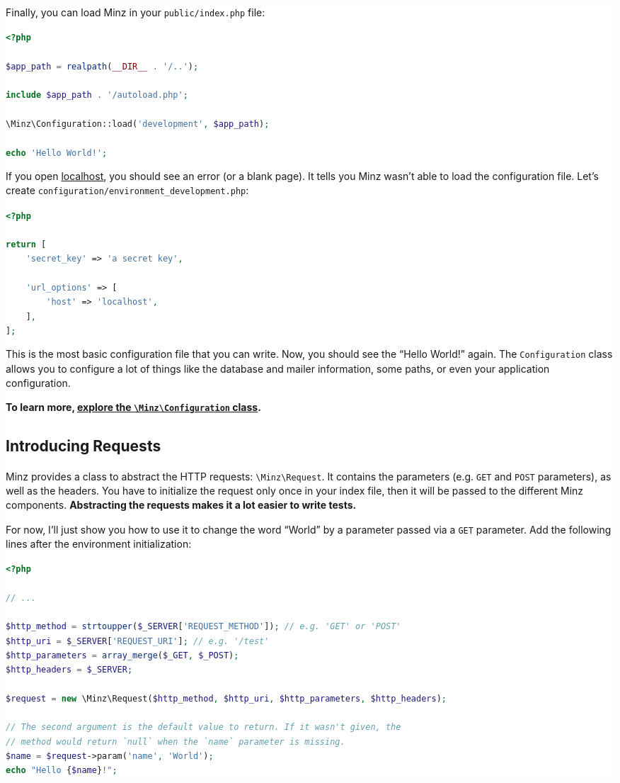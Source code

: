 ```php
```

Finally, you can load Minz in your `public/index.php` file:

```php
<?php

$app_path = realpath(__DIR__ . '/..');

include $app_path . '/autoload.php';

\Minz\Configuration::load('development', $app_path);

echo 'Hello World!';
```

If you open [localhost](http://localhost/), you should see an error (or a blank
page). It tells you Minz wasn’t able to load the configuration file. Let’s
create `configuration/environment_development.php`:

```php
<?php

return [
    'secret_key' => 'a secret key',

    'url_options' => [
        'host' => 'localhost',
    ],
];
```

This is the most basic configuration file that you can write. Now, you should
see the “Hello World!” again. The `Configuration` class allows you to configure
a lot of things like the database and mailer information, some paths, or even
your application configuration.

**To learn more, [explore the `\Minz\Configuration` class](/src/Configuration.php).**

## Introducing Requests

Minz provides a class to abstract the HTTP requests: `\Minz\Request`. It
contains the parameters (e.g. `GET` and `POST` parameters), as well as the
headers. You have to initialize the request only once in your index file, then
it will be passed to the different Minz components. **Abstracting the requests
makes it a lot easier to write tests.**

For now, I’ll just show you how to use it to change the word “World” by a
parameter passed via a `GET` parameter. Add the following lines after the
environment initialization:

```php
<?php

// ...

$http_method = strtoupper($_SERVER['REQUEST_METHOD']); // e.g. 'GET' or 'POST'
$http_uri = $_SERVER['REQUEST_URI']; // e.g. '/test'
$http_parameters = array_merge($_GET, $_POST);
$http_headers = $_SERVER;

$request = new \Minz\Request($http_method, $http_uri, $http_parameters, $http_headers);

// The second argument is the default value to return. If it wasn't given, the
// method would return `null` when the `name` parameter is missing.
$name = $request->param('name', 'World');
echo "Hello {$name}!";
```